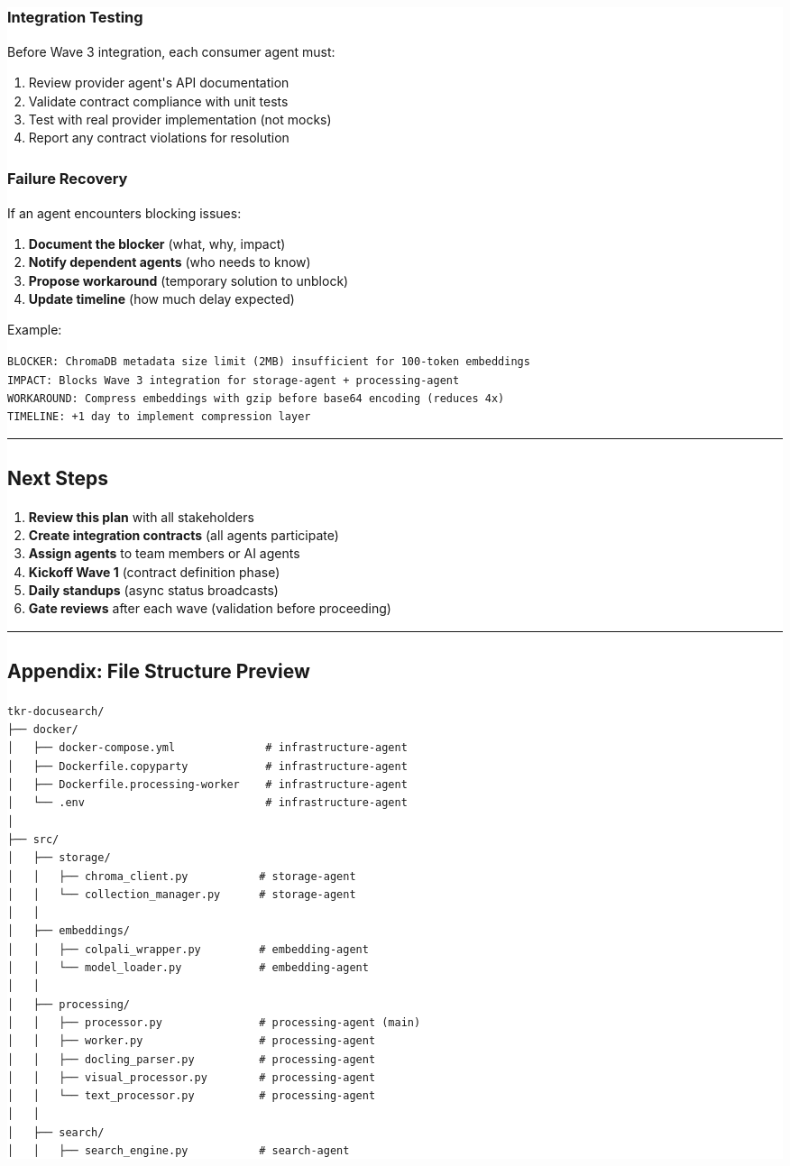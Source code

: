 ### Integration Testing

Before Wave 3 integration, each consumer agent must:
1. Review provider agent's API documentation
2. Validate contract compliance with unit tests
3. Test with real provider implementation (not mocks)
4. Report any contract violations for resolution

### Failure Recovery

If an agent encounters blocking issues:
1. **Document the blocker** (what, why, impact)
2. **Notify dependent agents** (who needs to know)
3. **Propose workaround** (temporary solution to unblock)
4. **Update timeline** (how much delay expected)

Example:
```
BLOCKER: ChromaDB metadata size limit (2MB) insufficient for 100-token embeddings
IMPACT: Blocks Wave 3 integration for storage-agent + processing-agent
WORKAROUND: Compress embeddings with gzip before base64 encoding (reduces 4x)
TIMELINE: +1 day to implement compression layer
```

---

## Next Steps

1. **Review this plan** with all stakeholders
2. **Create integration contracts** (all agents participate)
3. **Assign agents** to team members or AI agents
4. **Kickoff Wave 1** (contract definition phase)
5. **Daily standups** (async status broadcasts)
6. **Gate reviews** after each wave (validation before proceeding)

---

## Appendix: File Structure Preview

```
tkr-docusearch/
├── docker/
│   ├── docker-compose.yml              # infrastructure-agent
│   ├── Dockerfile.copyparty            # infrastructure-agent
│   ├── Dockerfile.processing-worker    # infrastructure-agent
│   └── .env                            # infrastructure-agent
│
├── src/
│   ├── storage/
│   │   ├── chroma_client.py           # storage-agent
│   │   └── collection_manager.py      # storage-agent
│   │
│   ├── embeddings/
│   │   ├── colpali_wrapper.py         # embedding-agent
│   │   └── model_loader.py            # embedding-agent
│   │
│   ├── processing/
│   │   ├── processor.py               # processing-agent (main)
│   │   ├── worker.py                  # processing-agent
│   │   ├── docling_parser.py          # processing-agent
│   │   ├── visual_processor.py        # processing-agent
│   │   └── text_processor.py          # processing-agent
│   │
│   ├── search/
│   │   ├── search_engine.py           # search-agent
```
